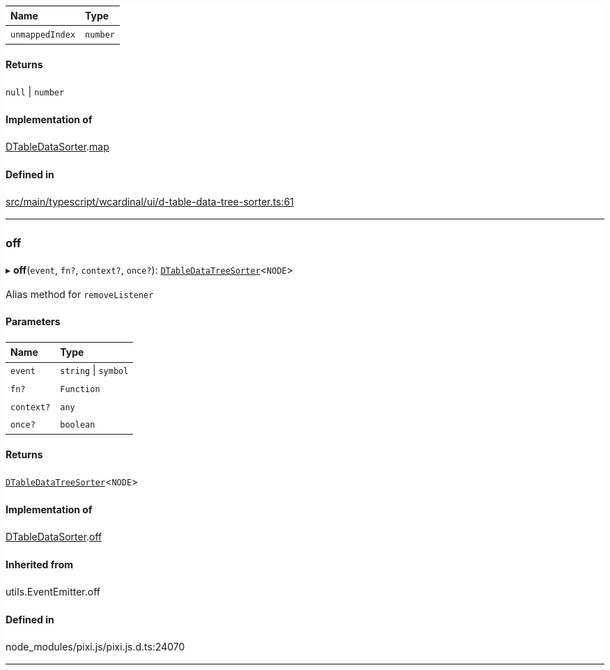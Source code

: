 | Name | Type |
| :------ | :------ |
| `unmappedIndex` | `number` |

#### Returns

``null`` \| `number`

#### Implementation of

[DTableDataSorter](../interfaces/DTableDataSorter.md).[map](../interfaces/DTableDataSorter.md#map)

#### Defined in

[src/main/typescript/wcardinal/ui/d-table-data-tree-sorter.ts:61](https://github.com/winter-cardinal/winter-cardinal-ui/blob/v0.167.0/src/main/typescript/wcardinal/ui/d-table-data-tree-sorter.ts#L61)

___

### off

▸ **off**(`event`, `fn?`, `context?`, `once?`): [`DTableDataTreeSorter`](DTableDataTreeSorter.md)<`NODE`\>

Alias method for `removeListener`

#### Parameters

| Name | Type |
| :------ | :------ |
| `event` | `string` \| `symbol` |
| `fn?` | `Function` |
| `context?` | `any` |
| `once?` | `boolean` |

#### Returns

[`DTableDataTreeSorter`](DTableDataTreeSorter.md)<`NODE`\>

#### Implementation of

[DTableDataSorter](../interfaces/DTableDataSorter.md).[off](../interfaces/DTableDataSorter.md#off)

#### Inherited from

utils.EventEmitter.off

#### Defined in

node_modules/pixi.js/pixi.js.d.ts:24070

___
